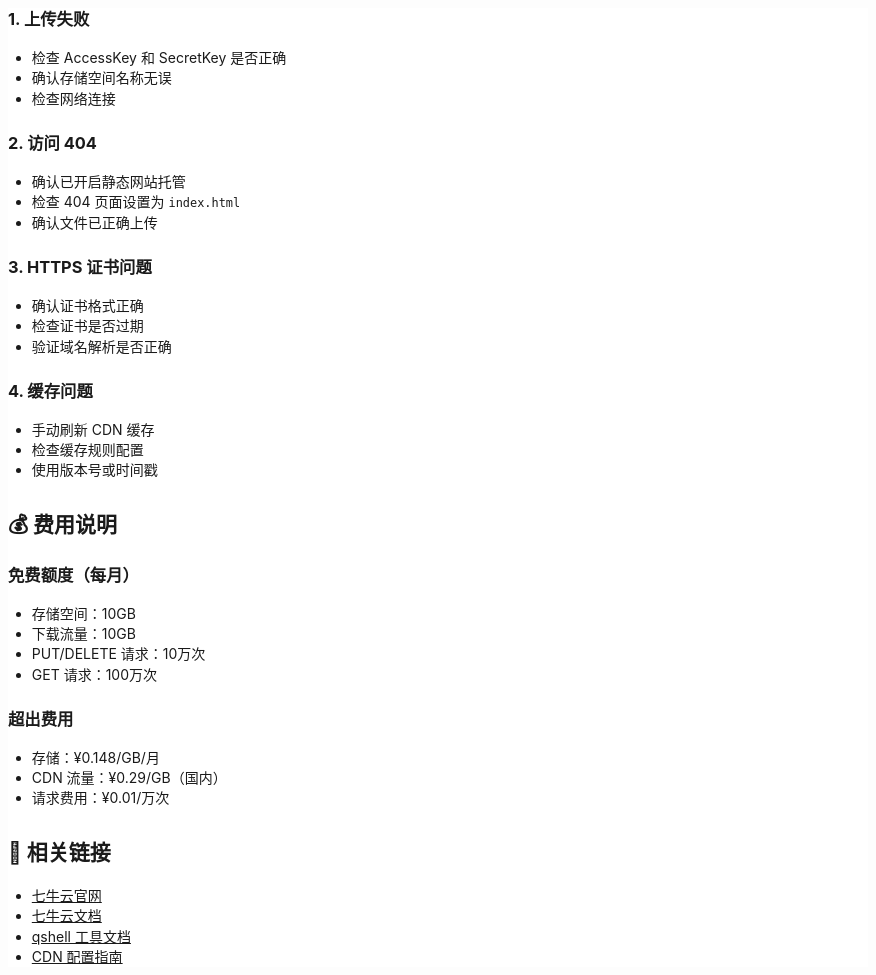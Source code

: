 ### 1. 上传失败

- 检查 AccessKey 和 SecretKey 是否正确
- 确认存储空间名称无误
- 检查网络连接

### 2. 访问 404

- 确认已开启静态网站托管
- 检查 404 页面设置为 `index.html`
- 确认文件已正确上传

### 3. HTTPS 证书问题

- 确认证书格式正确
- 检查证书是否过期
- 验证域名解析是否正确

### 4. 缓存问题

- 手动刷新 CDN 缓存
- 检查缓存规则配置
- 使用版本号或时间戳

## 💰 费用说明

### 免费额度（每月）

- 存储空间：10GB
- 下载流量：10GB
- PUT/DELETE 请求：10万次
- GET 请求：100万次

### 超出费用

- 存储：¥0.148/GB/月
- CDN 流量：¥0.29/GB（国内）
- 请求费用：¥0.01/万次

## 🔗 相关链接

- [七牛云官网](https://www.qiniu.com/)
- [七牛云文档](https://developer.qiniu.com/)
- [qshell 工具文档](https://developer.qiniu.com/kodo/1302/qshell)
- [CDN 配置指南](https://developer.qiniu.com/fusion)
